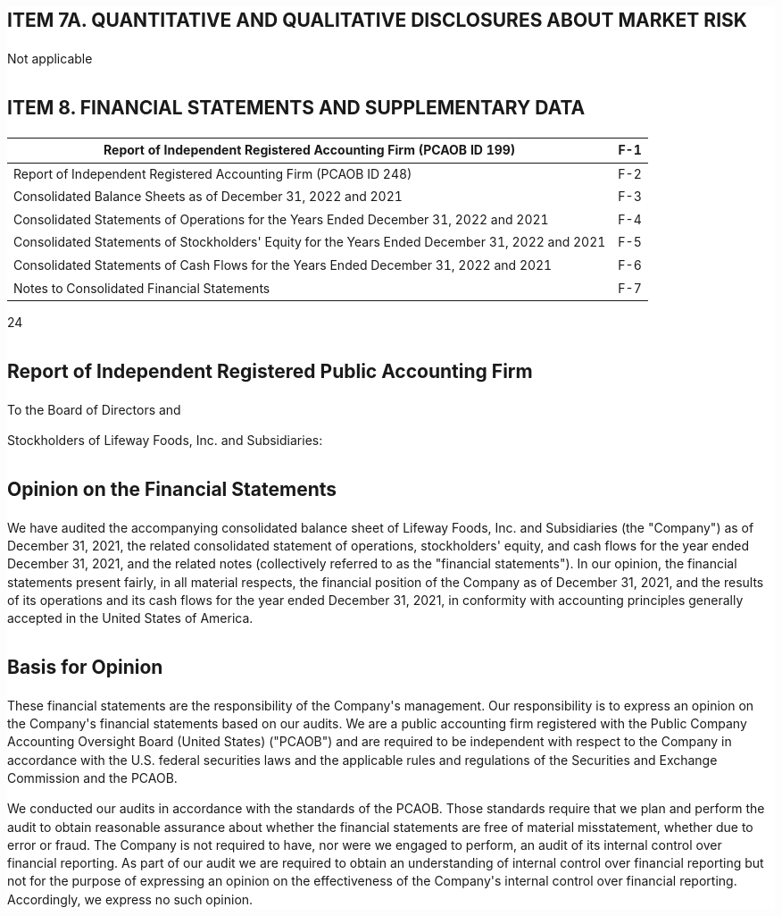 ## ITEM 7A. QUANTITATIVE AND QUALITATIVE DISCLOSURES ABOUT MARKET RISK

Not applicable

## ITEM 8. FINANCIAL STATEMENTS AND SUPPLEMENTARY DATA

| Report of Independent Registered Accounting Firm  (PCAOB ID 199)                               | F-1   |
|------------------------------------------------------------------------------------------------|-------|
| Report of Independent Registered Accounting Firm  (PCAOB ID 248)                               | F-2   |
| Consolidated Balance Sheets as of December 31, 2022 and 2021                                   | F-3   |
| Consolidated Statements of Operations for the Years Ended December 31, 2022 and 2021           | F-4   |
| Consolidated Statements of Stockholders' Equity for the Years Ended December 31, 2022 and 2021 | F-5   |
| Consolidated Statements of Cash Flows for the Years Ended December 31, 2022 and 2021           | F-6   |
| Notes to Consolidated Financial Statements                                                     | F-7   |

24

## Report of Independent Registered Public Accounting Firm

To the Board of Directors and

Stockholders of Lifeway Foods, Inc. and Subsidiaries:

## Opinion on the Financial Statements

We have audited the accompanying consolidated balance sheet of Lifeway Foods, Inc. and Subsidiaries (the "Company") as of December 31, 2021, the related consolidated statement of operations, stockholders' equity, and cash flows for the year ended December 31, 2021, and the related notes (collectively referred to as the "financial statements"). In our opinion, the financial statements present fairly, in all material respects, the financial position of the Company as of December 31, 2021, and the results of its operations and its cash flows for the year ended December 31, 2021, in conformity with accounting principles generally accepted in the United States of America.

## Basis for Opinion

These financial statements are the responsibility of the Company's management. Our responsibility is to express an opinion on the Company's financial statements based on our audits. We are a public accounting firm registered with the Public Company Accounting Oversight Board (United States) ("PCAOB") and are required to be independent with respect to the Company in accordance with the U.S. federal securities laws and the applicable rules and regulations of the Securities and Exchange Commission and the PCAOB.

We conducted our audits in accordance with the standards of the PCAOB. Those standards require that we plan and perform the audit to obtain reasonable assurance about whether the financial statements are free of material misstatement, whether due to error or fraud. The Company is not required to have, nor were we engaged to perform, an audit of its internal control over financial reporting. As part of our audit we are required to obtain an understanding of internal control over financial reporting but not for the purpose of expressing an opinion on the effectiveness of the Company's internal control over financial reporting. Accordingly, we express no such opinion.
